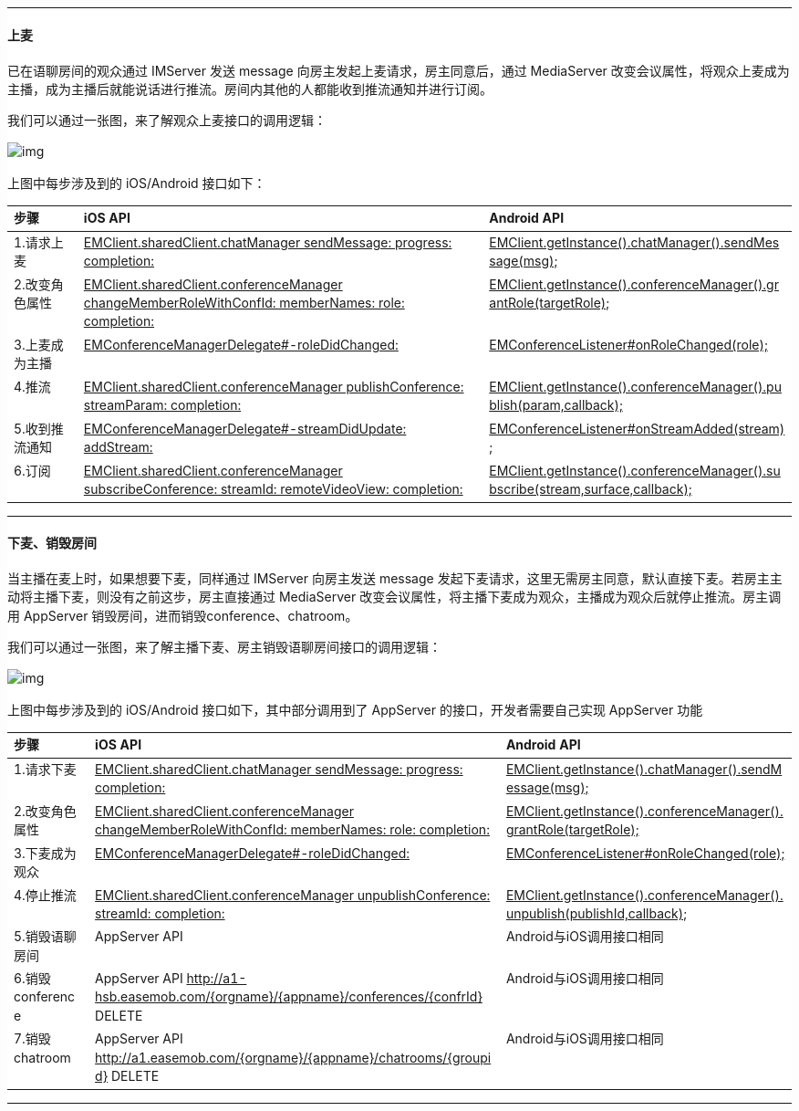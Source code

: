 ------

#### 上麦

已在语聊房间的观众通过 IMServer 发送 message 向房主发起上麦请求，房主同意后，通过 MediaServer 改变会议属性，将观众上麦成为主播，成为主播后就能说话进行推流。房间内其他的人都能收到推流通知并进行订阅。

我们可以通过一张图，来了解观众上麦接口的调用逻辑：

![img](@static/images/privitization/tc_logic_mic.png)

上图中每步涉及到的 iOS/Android 接口如下：

| 步骤           | iOS API                                                      | Android API                                                  |
| :------------- | :----------------------------------------------------------- | :----------------------------------------------------------- |
| 1.请求上麦     | [EMClient.sharedClient.chatManager sendMessage: progress: completion:](http://www.easemob.com/apidoc/ios/chat3.0/protocol_i_e_m_chat_manager-p.html#ad139d7ad31d934a721a979955baf1868) | [EMClient.getInstance().chatManager().sendMessage(msg);](http://www.easemob.com/apidoc/android/chat3.0/classcom_1_1hyphenate_1_1chat_1_1EMChatManager.html#ad50be7183f088c415b9507bc7ce792e6) |
| 2.改变角色属性 | [EMClient.sharedClient.conferenceManager changeMemberRoleWithConfId: memberNames: role: completion:](http://www.easemob.com/apidoc/ios/chat3.0/protocol_i_e_m_conference_manager-p.html#ac613f23e6f13a14f8c40f12f5c1b45f9) | [EMClient.getInstance().conferenceManager().grantRole(targetRole);](http://www.easemob.com/apidoc/android/chat3.0/classcom_1_1hyphenate_1_1chat_1_1EMConferenceManager.html#a52a1e73bc4b588bc57227c7a57512409) |
| 3.上麦成为主播 | [EMConferenceManagerDelegate#-roleDidChanged:](http://www.easemob.com/apidoc/ios/chat3.0/protocol_e_m_conference_manager_delegate-p.html#ada8c07dac796d492a5165b28b50fb02c) | [EMConferenceListener#onRoleChanged(role);](http://www.easemob.com/apidoc/android/chat3.0/interfacecom_1_1hyphenate_1_1EMConferenceListener.html#a6df0e567fc534314cee3008c310dfe72) |
| 4.推流         | [EMClient.sharedClient.conferenceManager publishConference: streamParam: completion:](http://www.easemob.com/apidoc/ios/chat3.0/protocol_i_e_m_conference_manager-p.html#a4a621606d73a0ea1fab14aa336446a6b) | [EMClient.getInstance().conferenceManager().publish(param,callback);](http://www.easemob.com/apidoc/android/chat3.0/classcom_1_1hyphenate_1_1chat_1_1EMConferenceManager.html#aa087a548e2d8f79ce06f50927decc137) |
| 5.收到推流通知 | [EMConferenceManagerDelegate#-streamDidUpdate: addStream:](http://www.easemob.com/apidoc/ios/chat3.0/protocol_e_m_conference_manager_delegate-p.html#aaec86cf13eaa8930fa5261c1f3848785) | [EMConferenceListener#onStreamAdded(stream);](http://www.easemob.com/apidoc/android/chat3.0/interfacecom_1_1hyphenate_1_1EMConferenceListener.html#ad06a034d00575fbf41798b98bebe6089) |
| 6.订阅         | [EMClient.sharedClient.conferenceManager subscribeConference: streamId: remoteVideoView: completion:](http://www.easemob.com/apidoc/ios/chat3.0/protocol_i_e_m_conference_manager-p.html#a97e899177d4a7abcc49d8d7ea5152039) | [EMClient.getInstance().conferenceManager().subscribe(stream,surface,callback);](http://www.easemob.com/apidoc/android/chat3.0/classcom_1_1hyphenate_1_1chat_1_1EMConferenceManager.html#a405c38df38cbb0e6bf11420ff80540e0) |

------

#### 下麦、销毁房间

当主播在麦上时，如果想要下麦，同样通过 IMServer 向房主发送 message 发起下麦请求，这里无需房主同意，默认直接下麦。若房主主动将主播下麦，则没有之前这步，房主直接通过 MediaServer 改变会议属性，将主播下麦成为观众，主播成为观众后就停止推流。房主调用 AppServer 销毁房间，进而销毁conference、chatroom。

我们可以通过一张图，来了解主播下麦、房主销毁语聊房间接口的调用逻辑：

![img](@static/images/privitization/tc_logic_down.png)

上图中每步涉及到的 iOS/Android 接口如下，其中部分调用到了 AppServer 的接口，开发者需要自己实现 AppServer 功能

| 步骤             | iOS API                                                      | Android API                                                  |
| :--------------- | :----------------------------------------------------------- | :----------------------------------------------------------- |
| 1.请求下麦       | [EMClient.sharedClient.chatManager sendMessage: progress: completion:](http://www.easemob.com/apidoc/ios/chat3.0/protocol_i_e_m_chat_manager-p.html#ad139d7ad31d934a721a979955baf1868) | [EMClient.getInstance().chatManager().sendMessage(msg);](http://www.easemob.com/apidoc/android/chat3.0/classcom_1_1hyphenate_1_1chat_1_1EMChatManager.html#ad50be7183f088c415b9507bc7ce792e6) |
| 2.改变角色属性   | [EMClient.sharedClient.conferenceManager changeMemberRoleWithConfId: memberNames: role: completion:](http://www.easemob.com/apidoc/ios/chat3.0/protocol_i_e_m_conference_manager-p.html#ac613f23e6f13a14f8c40f12f5c1b45f9) | [EMClient.getInstance().conferenceManager().grantRole(targetRole);](http://www.easemob.com/apidoc/android/chat3.0/classcom_1_1hyphenate_1_1chat_1_1EMConferenceManager.html#a52a1e73bc4b588bc57227c7a57512409) |
| 3.下麦成为观众   | [EMConferenceManagerDelegate#-roleDidChanged:](http://www.easemob.com/apidoc/ios/chat3.0/protocol_e_m_conference_manager_delegate-p.html#ada8c07dac796d492a5165b28b50fb02c) | [EMConferenceListener#onRoleChanged(role);](http://www.easemob.com/apidoc/android/chat3.0/interfacecom_1_1hyphenate_1_1EMConferenceListener.html#a6df0e567fc534314cee3008c310dfe72) |
| 4.停止推流       | [EMClient.sharedClient.conferenceManager unpublishConference: streamId: completion:](http://www.easemob.com/apidoc/ios/chat3.0/protocol_i_e_m_conference_manager-p.html#a679bced8da6fa7b293626c0c3243cfe8) | [EMClient.getInstance().conferenceManager().unpublish(publishId,callback);](http://www.easemob.com/apidoc/android/chat3.0/classcom_1_1hyphenate_1_1chat_1_1EMConferenceManager.html#a926c631717ce04a6c2a31401c8e095f7) |
| 5.销毁语聊房间   | AppServer API                                                |             Android与iOS调用接口相同                                                 |
| 6.销毁conference | AppServer API http://a1-hsb.easemob.com/{orgname}/{appname}/conferences/{confrId} DELETE |                 Android与iOS调用接口相同                                             |
| 7.销毁chatroom   | AppServer API http://a1.easemob.com/{orgname}/{appname}/chatrooms/{groupid} DELETE |                        Android与iOS调用接口相同                                      |

------
